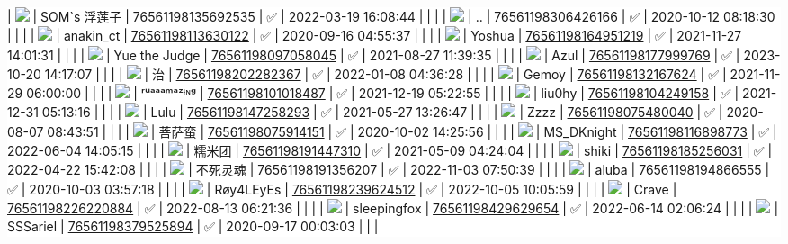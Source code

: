 | ![](https://avatars.steamstatic.com/a6cbf92666465724ec50bf2d114bf40ccc3c1bf6.jpg) | SOM`s 浮莲子                        | [76561198135692535](https://steamcommunity.com/profiles/76561198135692535/) | ✅           | 2022-03-19 16:08:44 |          |                     |
| ![](https://avatars.steamstatic.com/f20b079c25ac20a8badc88afe6fe789702a9bcbc.jpg) | ..                               | [76561198306426166](https://steamcommunity.com/profiles/76561198306426166/) | ✅           | 2020-10-12 08:18:30 |          |                     |
| ![](https://avatars.steamstatic.com/776bd7f9b0de59d30e2da21843522e3ee3a79ee5.jpg) | anakin_ct                        | [76561198113630122](https://steamcommunity.com/profiles/76561198113630122/) | ✅           | 2020-09-16 04:55:37 |          |                     |
| ![](https://avatars.steamstatic.com/3f5e9daea59216d7fe13df4e031d3537580e5e21.jpg) | Yoshua                           | [76561198164951219](https://steamcommunity.com/profiles/76561198164951219/) | ✅           | 2021-11-27 14:01:31 |          |                     |
| ![](https://avatars.steamstatic.com/59b6d710c8719ff7acbcfb6be6561c86d9f40372.jpg) | Yue the Judge                    | [76561198097058045](https://steamcommunity.com/profiles/76561198097058045/) | ✅           | 2021-08-27 11:39:35 |          |                     |
| ![](https://avatars.steamstatic.com/9f41af83a72d9429ce3d3a5c0892114bc95b7864.jpg) | Azul                             | [76561198177999769](https://steamcommunity.com/profiles/76561198177999769/) | ✅           | 2023-10-20 14:17:07 |          |                     |
| ![](https://avatars.steamstatic.com/b93f04b9194fba8980a2dc74947d47d0087ba113.jpg) | 治                                | [76561198202282367](https://steamcommunity.com/profiles/76561198202282367/) | ✅           | 2022-01-08 04:36:28 |          |                     |
| ![](https://avatars.steamstatic.com/9ca426296471729f0c36f42eb81a1071a2293a52.jpg) | Gemoy                            | [76561198132167624](https://steamcommunity.com/profiles/76561198132167624/) | ✅           | 2021-11-29 06:00:00 |          |                     |
| ![](https://avatars.steamstatic.com/6d77e68e650b3a29045b81e1f3cb32f87aec305f.jpg) | ʳᵘᵃᵃᵃᵐᵃᶻᶤᶰᵍ                      | [76561198101018487](https://steamcommunity.com/profiles/76561198101018487/) | ✅           | 2021-12-19 05:22:55 |          |                     |
| ![](https://avatars.steamstatic.com/25bba07cb8ca9522ac90bebd66d1f69f11eb47e9.jpg) | liu0hy                           | [76561198104249158](https://steamcommunity.com/profiles/76561198104249158/) | ✅           | 2021-12-31 05:13:16 |          |                     |
| ![](https://avatars.steamstatic.com/a5f0cf0415a25450f8cae6337e5225f4e5a2c37a.jpg) | Lulu                             | [76561198147258293](https://steamcommunity.com/profiles/76561198147258293/) | ✅           | 2021-05-27 13:26:47 |          |                     |
| ![](https://avatars.steamstatic.com/52b5b1f55338404a1e4ddb574afdd818d99cf644.jpg) | Zzzz                             | [76561198075480040](https://steamcommunity.com/profiles/76561198075480040/) | ✅           | 2020-08-07 08:43:51 |          |                     |
| ![](https://avatars.steamstatic.com/c72fd66d8bd545232dfe7d103e2c67c94d4940e5.jpg) | 菩萨蛮                              | [76561198075914151](https://steamcommunity.com/profiles/76561198075914151/) | ✅           | 2020-10-02 14:25:56 |          |                     |
| ![](https://avatars.steamstatic.com/7059392e2c02b0b337aeb747c9d9eaf857df9598.jpg) | MS_DKnight                       | [76561198116898773](https://steamcommunity.com/profiles/76561198116898773/) | ✅           | 2022-06-04 14:05:15 |          |                     |
| ![](https://avatars.steamstatic.com/4b1a4a18ac5ec7f4618bd7db98df62fe039dbb0e.jpg) | 糯米团                              | [76561198191447310](https://steamcommunity.com/profiles/76561198191447310/) | ✅           | 2021-05-09 04:24:04 |          |                     |
| ![](https://avatars.steamstatic.com/de41892589f91352e08d67f5f682ed4c0de69e44.jpg) | shiki                            | [76561198185256031](https://steamcommunity.com/profiles/76561198185256031/) | ✅           | 2022-04-22 15:42:08 |          |                     |
| ![](https://avatars.steamstatic.com/0e3d058ffa02790e740aba23082078550b01ca2c.jpg) | 不死灵魂                             | [76561198191356207](https://steamcommunity.com/profiles/76561198191356207/) | ✅           | 2022-11-03 07:50:39 |          |                     |
| ![](https://avatars.steamstatic.com/d5fc9c5a012a3568e1e3b8381eb9ddb77dad089a.jpg) | aluba                            | [76561198194866555](https://steamcommunity.com/profiles/76561198194866555/) | ✅           | 2020-10-03 03:57:18 |          |                     |
| ![](https://avatars.steamstatic.com/104243a99c95f6c08a3f0976dbc8b4f0eb42cc0f.jpg) | Røy4LEyEs                        | [76561198239624512](https://steamcommunity.com/profiles/76561198239624512/) | ✅           | 2022-10-05 10:05:59 |          |                     |
| ![](https://avatars.steamstatic.com/d3eb39d70f297a4191bea908797cd7972a77ad86.jpg) | Crave                            | [76561198226220884](https://steamcommunity.com/profiles/76561198226220884/) | ✅           | 2022-08-13 06:21:36 |          |                     |
| ![](https://avatars.steamstatic.com/09584568fc21d662765270cba9887eb5ac62cfc9.jpg) | sleepingfox                      | [76561198429629654](https://steamcommunity.com/profiles/76561198429629654/) | ✅           | 2022-06-14 02:06:24 |          |                     |
| ![](https://avatars.steamstatic.com/afaf34ff530e7cd20d7f728fd478c3fd793cb232.jpg) | SSSariel                         | [76561198379525894](https://steamcommunity.com/profiles/76561198379525894/) | ✅           | 2020-09-17 00:03:03 |          |                     |
